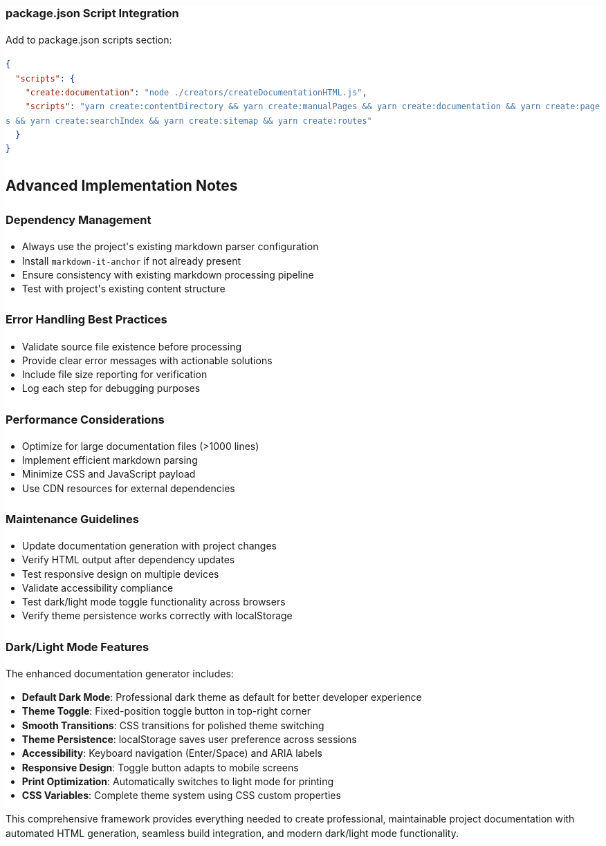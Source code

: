 ### package.json Script Integration

Add to package.json scripts section:

```json
{
  "scripts": {
    "create:documentation": "node ./creators/createDocumentationHTML.js",
    "scripts": "yarn create:contentDirectory && yarn create:manualPages && yarn create:documentation && yarn create:pages && yarn create:searchIndex && yarn create:sitemap && yarn create:routes"
  }
}
```

## Advanced Implementation Notes

### Dependency Management

- Always use the project's existing markdown parser configuration
- Install `markdown-it-anchor` if not already present
- Ensure consistency with existing markdown processing pipeline
- Test with project's existing content structure

### Error Handling Best Practices

- Validate source file existence before processing
- Provide clear error messages with actionable solutions
- Include file size reporting for verification
- Log each step for debugging purposes

### Performance Considerations

- Optimize for large documentation files (>1000 lines)
- Implement efficient markdown parsing
- Minimize CSS and JavaScript payload
- Use CDN resources for external dependencies

### Maintenance Guidelines

- Update documentation generation with project changes
- Verify HTML output after dependency updates
- Test responsive design on multiple devices
- Validate accessibility compliance
- Test dark/light mode toggle functionality across browsers
- Verify theme persistence works correctly with localStorage

### Dark/Light Mode Features

The enhanced documentation generator includes:

- **Default Dark Mode**: Professional dark theme as default for better developer experience
- **Theme Toggle**: Fixed-position toggle button in top-right corner
- **Smooth Transitions**: CSS transitions for polished theme switching
- **Theme Persistence**: localStorage saves user preference across sessions
- **Accessibility**: Keyboard navigation (Enter/Space) and ARIA labels
- **Responsive Design**: Toggle button adapts to mobile screens
- **Print Optimization**: Automatically switches to light mode for printing
- **CSS Variables**: Complete theme system using CSS custom properties

This comprehensive framework provides everything needed to create professional, maintainable project documentation with automated HTML generation, seamless build integration, and modern dark/light mode functionality.